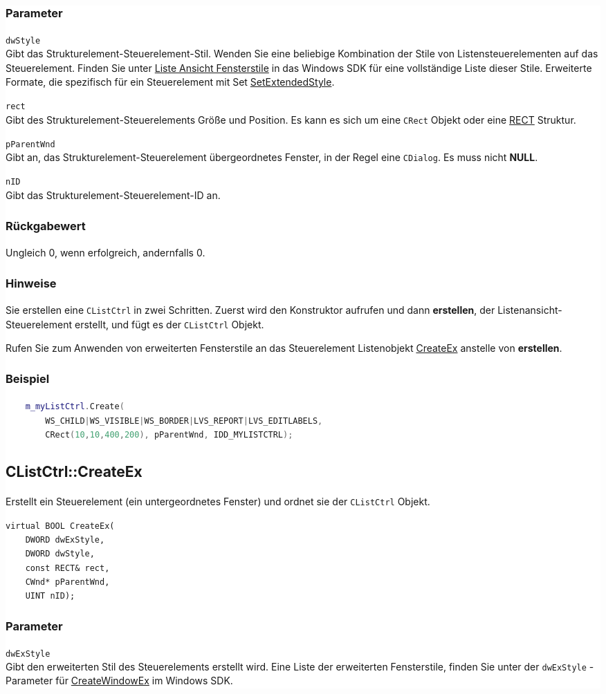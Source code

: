 ### <a name="parameters"></a>Parameter  
 `dwStyle`  
 Gibt das Strukturelement-Steuerelement-Stil. Wenden Sie eine beliebige Kombination der Stile von Listensteuerelementen auf das Steuerelement. Finden Sie unter [Liste Ansicht Fensterstile](http://msdn.microsoft.com/library/windows/desktop/bb774739) in das Windows SDK für eine vollständige Liste dieser Stile. Erweiterte Formate, die spezifisch für ein Steuerelement mit Set [SetExtendedStyle](#setextendedstyle).  
  
 `rect`  
 Gibt des Strukturelement-Steuerelements Größe und Position. Es kann es sich um eine `CRect` Objekt oder eine [RECT](http://msdn.microsoft.com/library/windows/desktop/dd162897) Struktur.  
  
 `pParentWnd`  
 Gibt an, das Strukturelement-Steuerelement übergeordnetes Fenster, in der Regel eine `CDialog`. Es muss nicht **NULL**.  
  
 `nID`  
 Gibt das Strukturelement-Steuerelement-ID an.  
  
### <a name="return-value"></a>Rückgabewert  
 Ungleich 0, wenn erfolgreich, andernfalls 0.  
  
### <a name="remarks"></a>Hinweise  
 Sie erstellen eine `CListCtrl` in zwei Schritten. Zuerst wird den Konstruktor aufrufen und dann **erstellen**, der Listenansicht-Steuerelement erstellt, und fügt es der `CListCtrl` Objekt.  
  
 Rufen Sie zum Anwenden von erweiterten Fensterstile an das Steuerelement Listenobjekt [CreateEx](#createex) anstelle von **erstellen**.  
  
### <a name="example"></a>Beispiel  

```cpp  
    m_myListCtrl.Create(
        WS_CHILD|WS_VISIBLE|WS_BORDER|LVS_REPORT|LVS_EDITLABELS,
        CRect(10,10,400,200), pParentWnd, IDD_MYLISTCTRL);   
```

  
##  <a name="createex"></a>CListCtrl::CreateEx  
 Erstellt ein Steuerelement (ein untergeordnetes Fenster) und ordnet sie der `CListCtrl` Objekt.  
  
```  
virtual BOOL CreateEx(
    DWORD dwExStyle,  
    DWORD dwStyle,  
    const RECT& rect,  
    CWnd* pParentWnd,  
    UINT nID);
```  
  
### <a name="parameters"></a>Parameter  
 `dwExStyle`  
 Gibt den erweiterten Stil des Steuerelements erstellt wird. Eine Liste der erweiterten Fensterstile, finden Sie unter der `dwExStyle` -Parameter für [CreateWindowEx](http://msdn.microsoft.com/library/windows/desktop/ms632680) im Windows SDK.  
  